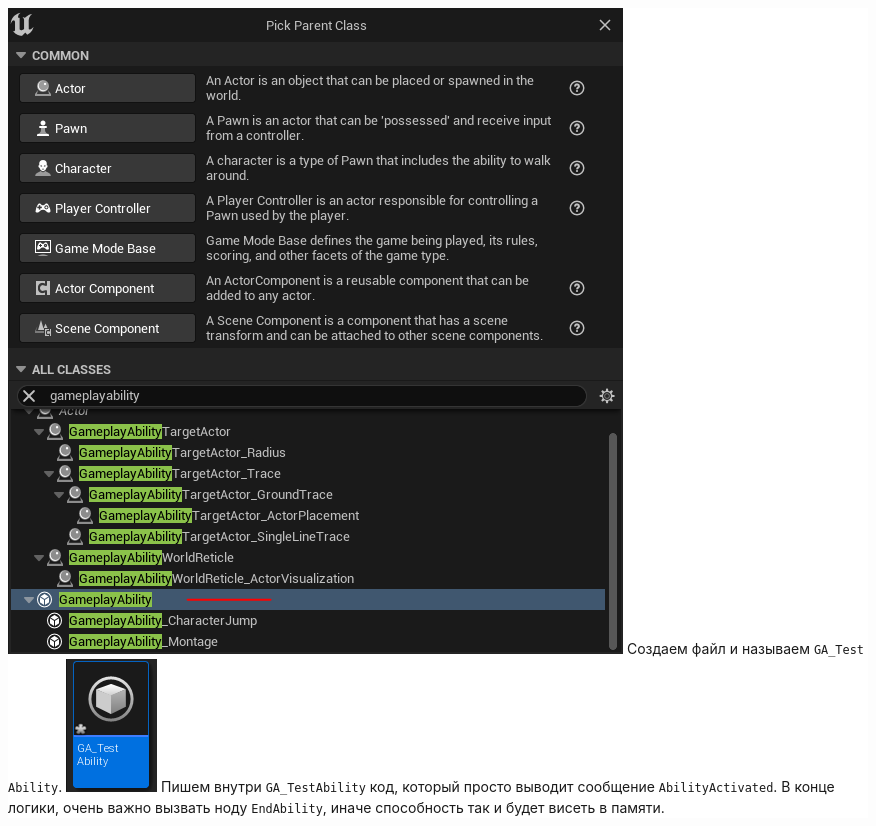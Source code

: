 ![83f91797d6c93e0dc42dbd18d596ab90.png](../images/83f91797d6c93e0dc42dbd18d596ab90.png)
Создаем файл и называем `GA_TestAbility`.
![52b5b10796e0911751fd0bc2e3509508.png](../images/52b5b10796e0911751fd0bc2e3509508.png)
Пишем внутри `GA_TestAbility` код, который просто выводит сообщение `AbilityActivated`. В конце логики, очень важно вызвать ноду `EndAbility`, иначе способность так и будет висеть в памяти.
